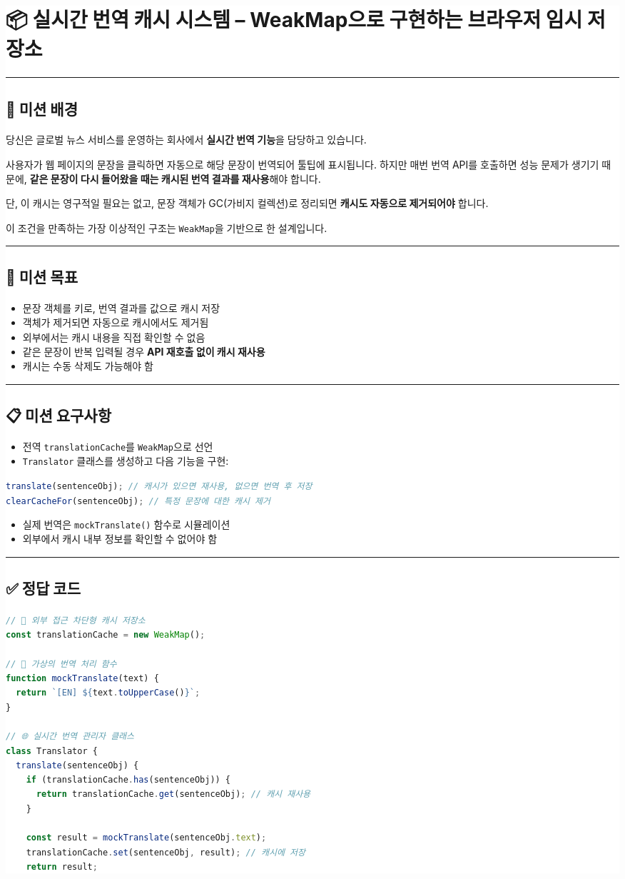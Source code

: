 # 📦 실시간 번역 캐시 시스템 – WeakMap으로 구현하는 브라우저 임시 저장소

---

## 🧭 미션 배경

당신은 글로벌 뉴스 서비스를 운영하는 회사에서 **실시간 번역 기능**을 담당하고 있습니다.

사용자가 웹 페이지의 문장을 클릭하면 자동으로 해당 문장이 번역되어 툴팁에 표시됩니다.
하지만 매번 번역 API를 호출하면 성능 문제가 생기기 때문에,
**같은 문장이 다시 들어왔을 때는 캐시된 번역 결과를 재사용**해야 합니다.

단, 이 캐시는 영구적일 필요는 없고,
문장 객체가 GC(가비지 컬렉션)로 정리되면 **캐시도 자동으로 제거되어야** 합니다.

이 조건을 만족하는 가장 이상적인 구조는 `WeakMap`을 기반으로 한 설계입니다.

---

## 🎯 미션 목표

- 문장 객체를 키로, 번역 결과를 값으로 캐시 저장
- 객체가 제거되면 자동으로 캐시에서도 제거됨
- 외부에서는 캐시 내용을 직접 확인할 수 없음
- 같은 문장이 반복 입력될 경우 **API 재호출 없이 캐시 재사용**
- 캐시는 수동 삭제도 가능해야 함

---

## 📋 미션 요구사항

- 전역 `translationCache`를 `WeakMap`으로 선언
- `Translator` 클래스를 생성하고 다음 기능을 구현:

```js
translate(sentenceObj); // 캐시가 있으면 재사용, 없으면 번역 후 저장
clearCacheFor(sentenceObj); // 특정 문장에 대한 캐시 제거
```

- 실제 번역은 `mockTranslate()` 함수로 시뮬레이션
- 외부에서 캐시 내부 정보를 확인할 수 없어야 함

---

## ✅ 정답 코드

```js
// 🔐 외부 접근 차단형 캐시 저장소
const translationCache = new WeakMap();

// 🔁 가상의 번역 처리 함수
function mockTranslate(text) {
  return `[EN] ${text.toUpperCase()}`;
}

// 🌐 실시간 번역 관리자 클래스
class Translator {
  translate(sentenceObj) {
    if (translationCache.has(sentenceObj)) {
      return translationCache.get(sentenceObj); // 캐시 재사용
    }

    const result = mockTranslate(sentenceObj.text);
    translationCache.set(sentenceObj, result); // 캐시에 저장
    return result;
```